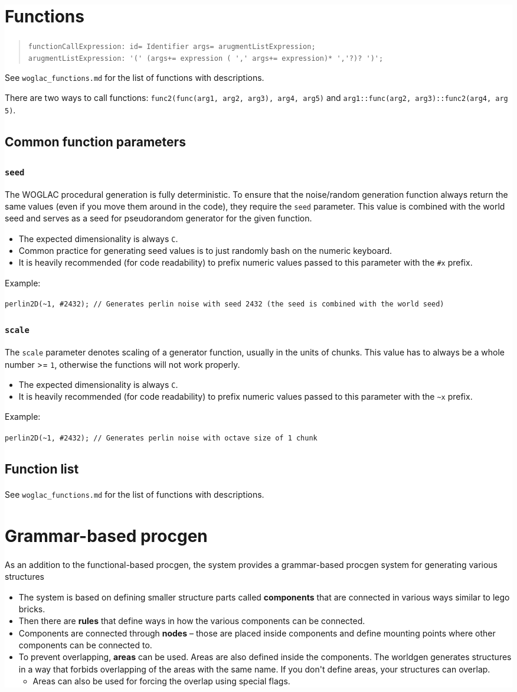 # Functions
> ```g4
> functionCallExpression: id= Identifier args= arugmentListExpression;
> arugmentListExpression: '(' (args+= expression ( ',' args+= expression)* ','?)? ')';
> ```

See `woglac_functions.md` for the list of functions with descriptions.

There are two ways to call functions: `func2(func(arg1, arg2, arg3), arg4, arg5)` and `arg1::func(arg2, arg3)::func2(arg4, arg5)`.

## Common function parameters

### `seed`
The WOGLAC procedural generation is fully deterministic. To ensure that the noise/random generation function always return the same values (even if you move them around in the code), they require the `seed` parameter. This value is combined with the world seed and serves as a seed for pseudorandom generator for the given function.

* The expected dimensionality is always `C`.
* Common practice for generating seed values is to just randomly bash on the numeric keyboard.
* It is heavily recommended (for code readability) to prefix numeric values passed to this parameter with the `#x` prefix.

Example:
```WOGLAC
perlin2D(~1, #2432); // Generates perlin noise with seed 2432 (the seed is combined with the world seed)
```

### `scale`
The `scale` parameter denotes scaling of a generator function, usually in the units of chunks. This value has to always be a whole number >= `1`, otherwise the functions will not work properly.

* The expected dimensionality is always `C`.
* It is heavily recommended (for code readability) to prefix numeric values passed to this parameter with the `~x` prefix.

Example:
```WOGLAC
perlin2D(~1, #2432); // Generates perlin noise with octave size of 1 chunk
```

## Function list
See `woglac_functions.md` for the list of functions with descriptions.

# Grammar-based procgen
As an addition to the functional-based procgen, the system provides a grammar-based procgen system for generating various structures
* The system is based on defining smaller structure parts called **components** that are connected in various ways similar to lego bricks.
* Then there are **rules** that define ways in how the various components can be connected.
* Components are connected through **nodes** – those are placed inside components and define mounting points where other components can be connected to.
* To prevent overlapping, **areas** can be used. Areas are also defined inside the components. The worldgen generates structures in a way that forbids overlapping of the areas with the same name. If you don't define areas, your structures can overlap.
  * Areas can also be used for forcing the overlap using special flags.
